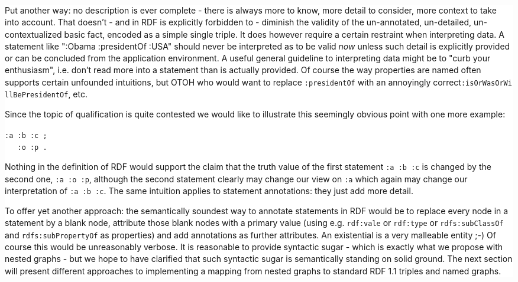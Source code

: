 Put another way: no description is ever complete - there is always more to know, more detail to consider, more context to take into account. That doesn’t - and in RDF is explicitly forbidden to - diminish the validity of the un-annotated, un-detailed, un-contextualized basic fact, encoded as a simple single triple. It does however require a certain restraint when interpreting data. A statement like ":Obama :presidentOf :USA" should never be interpreted as to be valid *now* unless such detail is explicitly provided or can be concluded from the application environment. A useful general guideline to interpreting data might be to "curb your enthusiasm", i.e. don’t read more into a statement than is actually provided. Of course the way properties are named often supports certain unfounded intuitions, but OTOH who would want to replace `:presidentOf` with an annoyingly correct`:isOrWasOrWillBePresidentOf`, etc.

Since the topic of qualification is quite contested we would like to illustrate this seemingly obvious point with one more example:
```
:a :b :c ;
   :o :p .
```
Nothing in the definition of RDF would support the claim that the truth value of the first statement `:a :b :c` is changed by the second one, `:a :o :p`, although the second statement clearly may change our view on `:a` which again may change our interpretation of `:a :b :c`.
The same intuition applies to statement annotations: they just add more detail.

To offer yet another approach: the semantically soundest way to annotate statements in RDF would be to replace every node in a statement by a blank node, attribute those blank nodes with a primary value (using e.g. `rdf:vale` or `rdf:type` or `rdfs:subClassOf` and `rdfs:subPropertyOf` as properties) and add annotations as further attributes. An existential is a very malleable entity ;-) Of course this would be unreasonably verbose. It is reasonable to provide syntactic sugar - which is exactly what we propose with nested graphs - but we hope to have clarified that such syntactic sugar is semantically standing on solid ground. The next section will present different approaches to implementing a mapping from nested graphs to standard RDF 1.1 triples and named graphs.
